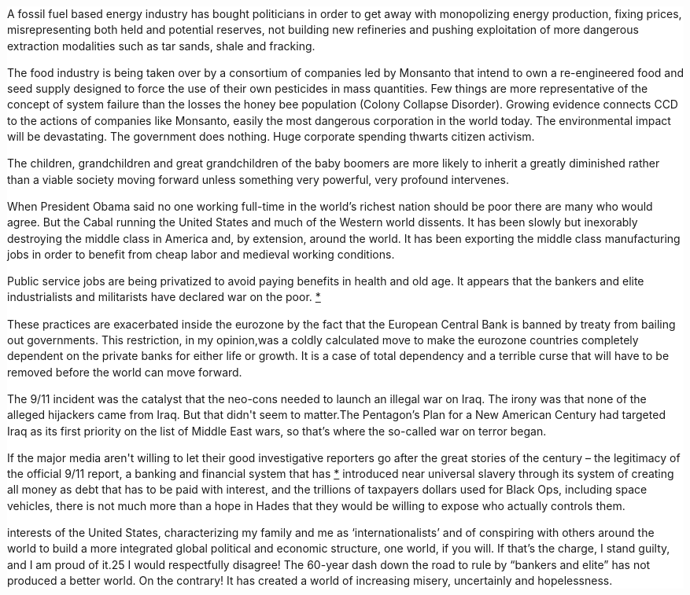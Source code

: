 A fossil fuel based energy industry has bought politicians in order to get away
with monopolizing energy production, fixing prices, misrepresenting both held
and potential reserves, not building new refineries and pushing exploitation of
more dangerous extraction modalities such as tar sands, shale and fracking.

The food industry is being taken over by a consortium of companies led by
Monsanto that intend to own a re-engineered food and seed supply designed to
force the use of their own pesticides in mass quantities. Few things are more
representative of the concept of system failure than the losses the honey bee
population (Colony Collapse Disorder). Growing evidence connects CCD to the
actions of companies like Monsanto, easily the most dangerous corporation in the
world today. The environmental impact will be devastating. The government does
nothing. Huge corporate spending thwarts citizen activism.

The children, grandchildren and great grandchildren of the baby boomers are more
likely to inherit a greatly diminished rather than a viable society moving
forward unless something very powerful, very profound intervenes.

When President Obama said no one working full-time in the world’s richest nation
should be poor there are many who would agree. But the Cabal running the United
States and much of the Western world dissents. It has been slowly but inexorably
destroying the middle class in America and, by extension, around the world. It
has been exporting the middle class manufacturing jobs in order to benefit from
cheap labor and medieval working conditions.

Public service jobs are being privatized to avoid paying benefits in health and
old age. It appears that the bankers and elite industrialists and militarists
have declared war on the poor. [\*](#ASIN:B00NLKPKEM;LOC:4500)

These practices are exacerbated inside the eurozone by the fact that the
European Central Bank is banned by treaty from bailing out governments. This
restriction, in my opinion,was a coldly calculated move to make the eurozone
countries completely dependent on the private banks for either life or growth.
It is a case of total dependency and a terrible curse that will have to be
removed before the world can move forward.

The 9/11 incident was the catalyst that the neo-cons needed to launch an illegal
war on Iraq. The irony was that none of the alleged hijackers came from Iraq.
But that didn't seem to matter.The Pentagon’s Plan for a New American Century
had targeted Iraq as its first priority on the list of Middle East wars, so
that’s where the so-called war on terror began.

If the major media aren't willing to let their good investigative reporters go
after the great stories of the century – the legitimacy of the official 9/11
report, a banking and financial system that has [\*](#ASIN:B00NLKPKEM;LOC:4768)
introduced near universal slavery through its system of creating all money as
debt that has to be paid with interest, and the trillions of taxpayers dollars
used for Black Ops, including space vehicles, there is not much more than a hope
in Hades that they would be willing to expose who actually controls them.

interests of the United States, characterizing my family and me as
‘internationalists’ and of conspiring with others around the world to build a
more integrated global political and economic structure, one world, if you will.
If that’s the charge, I stand guilty, and I am proud of it.25 I would
respectfully disagree! The 60-year dash down the road to rule by “bankers and
elite” has not produced a better world. On the contrary! It has created a world
of increasing misery, uncertainly and hopelessness.
